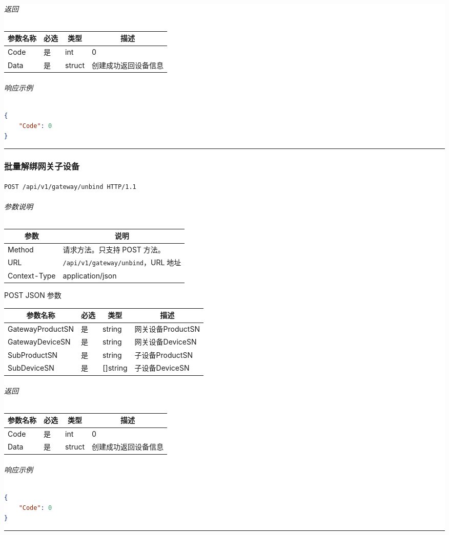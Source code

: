 ###### 返回

|参数名称|必选|类型|描述|
|---|---|---|---|
|Code|是|int|0|
|Data|是|struct|创建成功返回设备信息|
###### 响应示例
```json
{
    "Code": 0
}
```

---

### 批量解绑网关子设备

```http
POST /api/v1/gateway/unbind HTTP/1.1
```

###### 参数说明

|参数|说明|
|---|---|
|Method|请求方法。只支持 POST 方法。|
|URL|`/api/v1/gateway/unbind`，URL 地址|
|Context-Type|application/json|

POST JSON 参数

|参数名称|必选|类型|描述|
|---|---|---|---|
|GatewayProductSN|是|string|网关设备ProductSN|
|GatewayDeviceSN|是|string|网关设备DeviceSN|
|SubProductSN|是|string|子设备ProductSN|
|SubDeviceSN|是|[]string|子设备DeviceSN|

###### 返回

|参数名称|必选|类型|描述|
|---|---|---|---|
|Code|是|int|0|
|Data|是|struct|创建成功返回设备信息|
###### 响应示例
```json
{
    "Code": 0
}
```

---